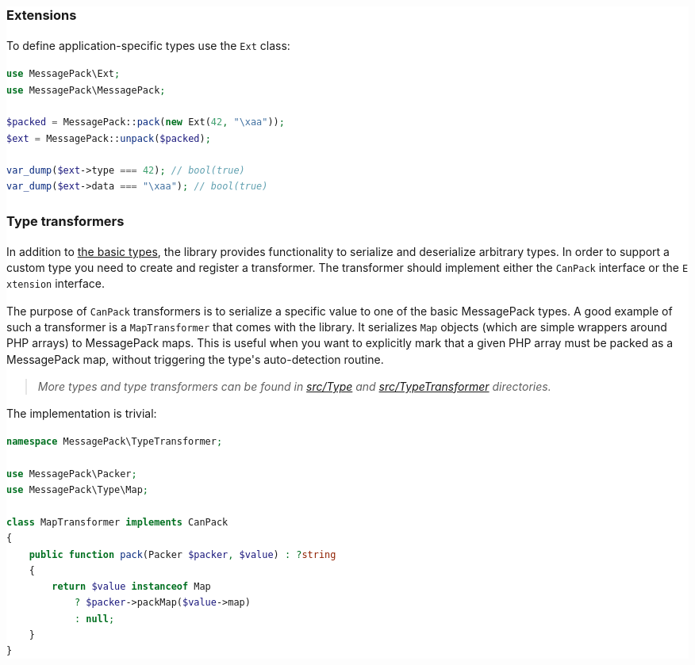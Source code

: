 ```php
```


### Extensions

To define application-specific types use the `Ext` class:

```php
use MessagePack\Ext;
use MessagePack\MessagePack;

$packed = MessagePack::pack(new Ext(42, "\xaa"));
$ext = MessagePack::unpack($packed);

var_dump($ext->type === 42); // bool(true)
var_dump($ext->data === "\xaa"); // bool(true)
```


### Type transformers

In addition to [the basic types](https://github.com/msgpack/msgpack/blob/master/spec.md#type-system),
the library provides functionality to serialize and deserialize arbitrary types. In order to support a custom 
type you need to create and register a transformer. The transformer should implement either the `CanPack` interface 
or the `Extension` interface.

The purpose of `CanPack` transformers is to serialize a specific value to one of the basic MessagePack types. A good 
example of such a transformer is a `MapTransformer` that comes with the library. It serializes `Map` objects (which 
are simple wrappers around PHP arrays) to MessagePack maps. This is useful when you want to explicitly mark that 
a given PHP array must be packed as a MessagePack map, without triggering the type's auto-detection routine.

> *More types and type transformers can be found in [src/Type](src/Type) 
> and [src/TypeTransformer](src/TypeTransformer) directories.*

The implementation is trivial:

```php
namespace MessagePack\TypeTransformer;

use MessagePack\Packer;
use MessagePack\Type\Map;

class MapTransformer implements CanPack
{
    public function pack(Packer $packer, $value) : ?string
    {
        return $value instanceof Map
            ? $packer->packMap($value->map)
            : null;
    }
}
```
